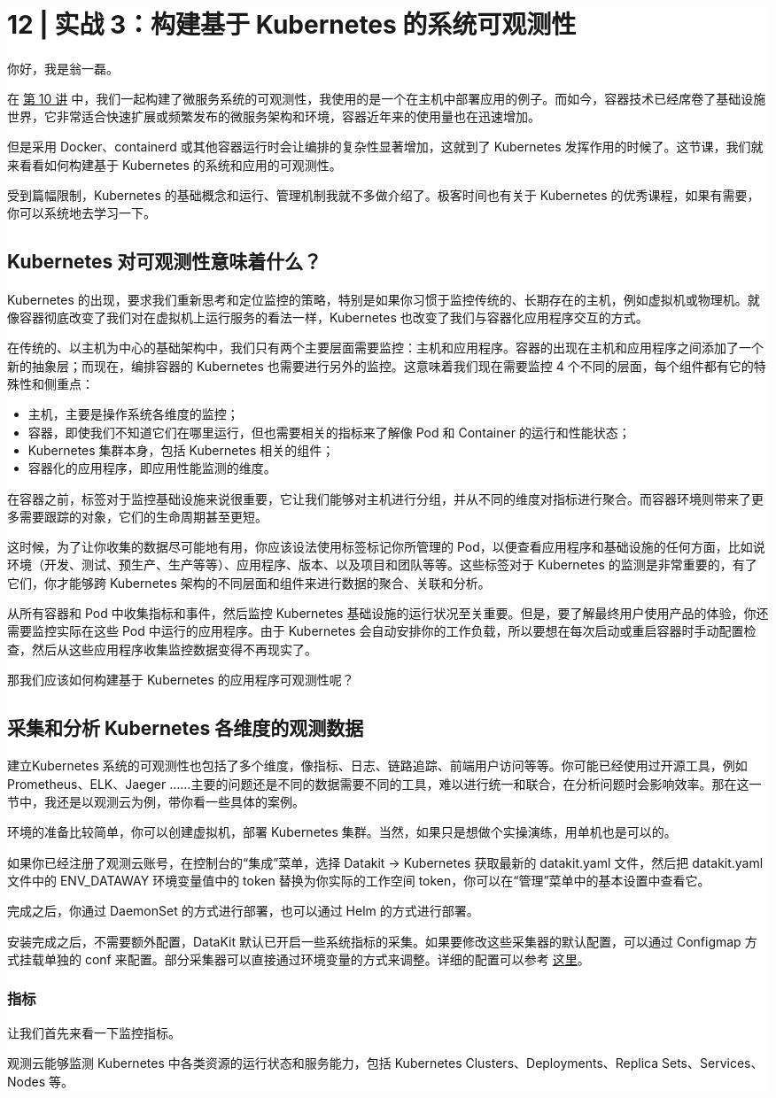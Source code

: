 # 12 | 实战 3：构建基于 Kubernetes 的系统可观测性
你好，我是翁一磊。

在 [第 10 讲](https://time.geekbang.org/column/article/577864) 中，我们一起构建了微服务系统的可观测性，我使用的是一个在主机中部署应用的例子。而如今，容器技术已经席卷了基础设施世界，它非常适合快速扩展或频繁发布的微服务架构和环境，容器近年来的使用量也在迅速增加。

但是采用 Docker、containerd 或其他容器运行时会让编排的复杂性显著增加，这就到了 Kubernetes 发挥作用的时候了。这节课，我们就来看看如何构建基于 Kubernetes 的系统和应用的可观测性。

受到篇幅限制，Kubernetes 的基础概念和运行、管理机制我就不多做介绍了。极客时间也有关于 Kubernetes 的优秀课程，如果有需要，你可以系统地去学习一下。

## Kubernetes 对可观测性意味着什么？

Kubernetes 的出现，要求我们重新思考和定位监控的策略，特别是如果你习惯于监控传统的、长期存在的主机，例如虚拟机或物理机。就像容器彻底改变了我们对在虚拟机上运行服务的看法一样，Kubernetes 也改变了我们与容器化应用程序交互的方式。

在传统的、以主机为中心的基础架构中，我们只有两个主要层面需要监控：主机和应用程序。容器的出现在主机和应用程序之间添加了一个新的抽象层；而现在，编排容器的 Kubernetes 也需要进行另外的监控。这意味着我们现在需要监控 4 个不同的层面，每个组件都有它的特殊性和侧重点：

- 主机，主要是操作系统各维度的监控；
- 容器，即使我们不知道它们在哪里运行，但也需要相关的指标来了解像 Pod 和 Container 的运行和性能状态；
- Kubernetes 集群本身，包括 Kubernetes 相关的组件；
- 容器化的应用程序，即应用性能监测的维度。

在容器之前，标签对于监控基础设施来说很重要，它让我们能够对主机进行分组，并从不同的维度对指标进行聚合。而容器环境则带来了更多需要跟踪的对象，它们的生命周期甚至更短。

这时候，为了让你收集的数据尽可能地有用，你应该设法使用标签标记你所管理的 Pod，以便查看应用程序和基础设施的任何方面，比如说环境（开发、测试、预生产、生产等等）、应用程序、版本、以及项目和团队等等。这些标签对于 Kubernetes 的监测是非常重要的，有了它们，你才能够跨 Kubernetes 架构的不同层面和组件来进行数据的聚合、关联和分析。

从所有容器和 Pod 中收集指标和事件，然后监控 Kubernetes 基础设施的运行状况至关重要。但是，要了解最终用户使用产品的体验，你还需要监控实际在这些 Pod 中运行的应用程序。由于 Kubernetes 会自动安排你的工作负载，所以要想在每次启动或重启容器时手动配置检查，然后从这些应用程序收集监控数据变得不再现实了。

那我们应该如何构建基于 Kubernetes 的应用程序可观测性呢？

## 采集和分析 Kubernetes 各维度的观测数据

建立Kubernetes 系统的可观测性也包括了多个维度，像指标、日志、链路追踪、前端用户访问等等。你可能已经使用过开源工具，例如 Prometheus、ELK、Jaeger ……主要的问题还是不同的数据需要不同的工具，难以进行统一和联合，在分析问题时会影响效率。那在这一节中，我还是以观测云为例，带你看一些具体的案例。

环境的准备比较简单，你可以创建虚拟机，部署 Kubernetes 集群。当然，如果只是想做个实操演练，用单机也是可以的。

如果你已经注册了观测云账号，在控制台的“集成”菜单，选择 Datakit -> Kubernetes 获取最新的 datakit.yaml 文件，然后把 datakit.yaml 文件中的 ENV\_DATAWAY 环境变量值中的 token 替换为你实际的工作空间 token，你可以在“管理”菜单中的基本设置中查看它。

完成之后，你通过 DaemonSet 的方式进行部署，也可以通过 Helm 的方式进行部署。

安装完成之后，不需要额外配置，DataKit 默认已开启一些系统指标的采集。如果要修改这些采集器的默认配置，可以通过 Configmap 方式挂载单独的 conf 来配置。部分采集器可以直接通过环境变量的方式来调整。详细的配置可以参考 [这里](https://docs.guance.com/datakit/datakit-daemonset-deploy)。

### 指标

让我们首先来看一下监控指标。

观测云能够监测 Kubernetes 中各类资源的运行状态和服务能力，包括 Kubernetes Clusters、Deployments、Replica Sets、Services、Nodes 等。
